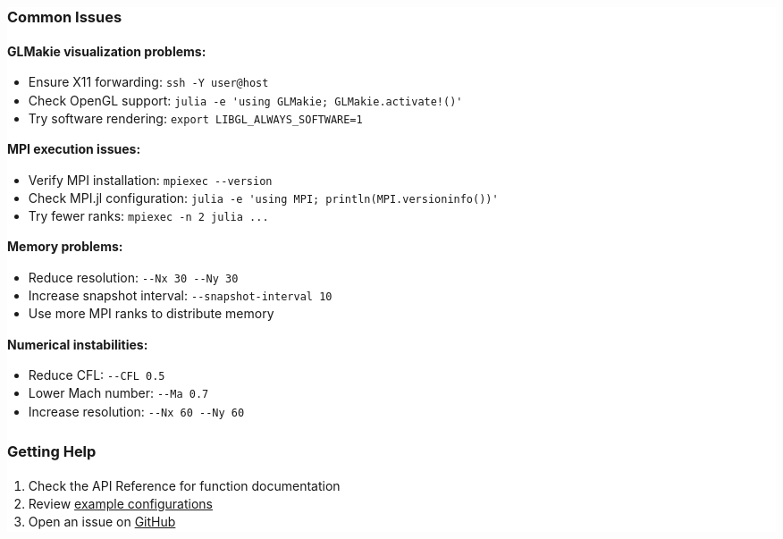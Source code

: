 ### Common Issues

**GLMakie visualization problems:**
- Ensure X11 forwarding: `ssh -Y user@host`
- Check OpenGL support: `julia -e 'using GLMakie; GLMakie.activate!()'`
- Try software rendering: `export LIBGL_ALWAYS_SOFTWARE=1`

**MPI execution issues:**
- Verify MPI installation: `mpiexec --version`
- Check MPI.jl configuration: `julia -e 'using MPI; println(MPI.versioninfo())'`
- Try fewer ranks: `mpiexec -n 2 julia ...`

**Memory problems:**
- Reduce resolution: `--Nx 30 --Ny 30`
- Increase snapshot interval: `--snapshot-interval 10`
- Use more MPI ranks to distribute memory

**Numerical instabilities:**
- Reduce CFL: `--CFL 0.5`
- Lower Mach number: `--Ma 0.7`
- Increase resolution: `--Nx 60 --Ny 60`

### Getting Help

1. Check the API Reference for function documentation
2. Review [example configurations](https://github.com/comp-physics/HyQMOM.jl/tree/main/examples)
3. Open an issue on [GitHub](https://github.com/comp-physics/HyQMOM.jl/issues)
